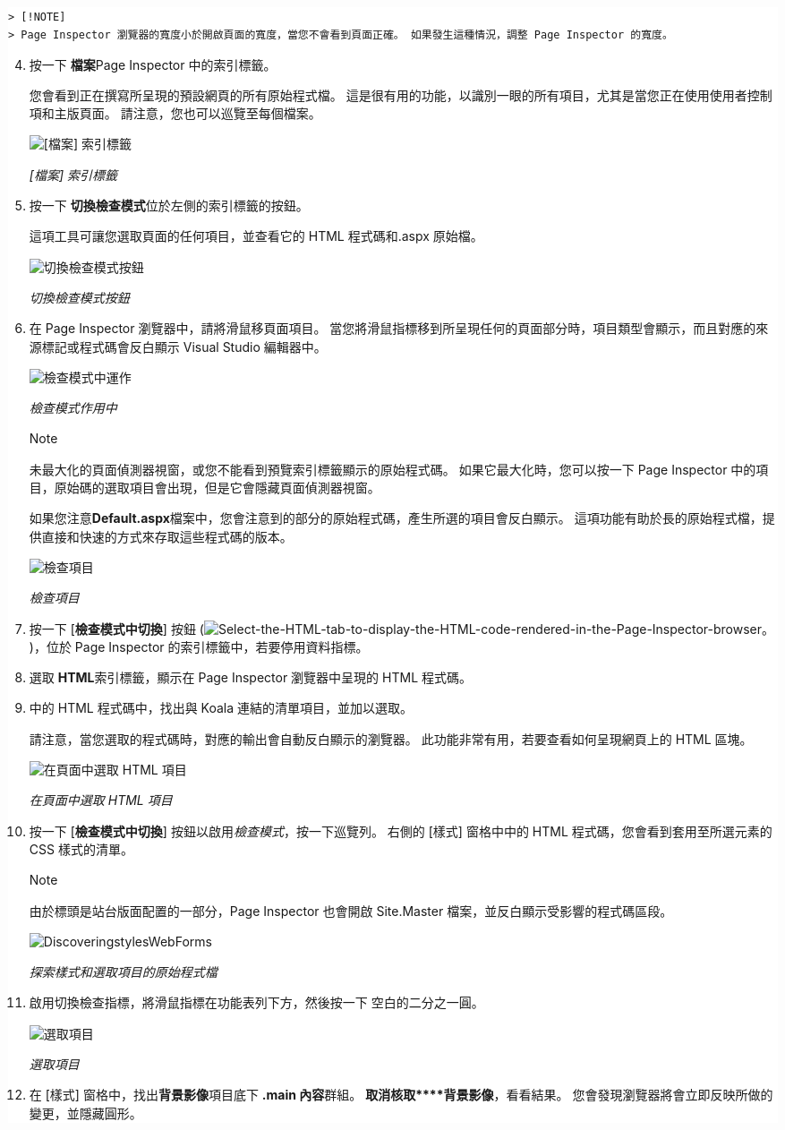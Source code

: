     > [!NOTE]
    > Page Inspector 瀏覽器的寬度小於開啟頁面的寬度，當您不會看到頁面正確。 如果發生這種情況，調整 Page Inspector 的寬度。
4. 按一下 **檔案**Page Inspector 中的索引標籤。

    您會看到正在撰寫所呈現的預設網頁的所有原始程式檔。 這是很有用的功能，以識別一眼的所有項目，尤其是當您正在使用使用者控制項和主版頁面。 請注意，您也可以巡覽至每個檔案。

    ![[檔案] 索引標籤](using-page-inspector-in-visual-studio-2012/_static/image26.png "檔案 索引標籤")

    *[檔案] 索引標籤*
5. 按一下 **切換檢查模式**位於左側的索引標籤的按鈕。

    這項工具可讓您選取頁面的任何項目，並查看它的 HTML 程式碼和.aspx 原始檔。

    ![切換檢查模式按鈕](using-page-inspector-in-visual-studio-2012/_static/image27.png "切換檢查模式按鈕")

    *切換檢查模式按鈕*
6. 在 Page Inspector 瀏覽器中，請將滑鼠移頁面項目。 當您將滑鼠指標移到所呈現任何的頁面部分時，項目類型會顯示，而且對應的來源標記或程式碼會反白顯示 Visual Studio 編輯器中。

    ![檢查模式中運作](using-page-inspector-in-visual-studio-2012/_static/image28.png "檢查模式作用中")

    *檢查模式作用中*

    > [!NOTE]
    > 未最大化的頁面偵測器視窗，或您不能看到預覽索引標籤顯示的原始程式碼。 如果它最大化時，您可以按一下 Page Inspector 中的項目，原始碼的選取項目會出現，但是它會隱藏頁面偵測器視窗。

    如果您注意**Default.aspx**檔案中，您會注意到的部分的原始程式碼，產生所選的項目會反白顯示。 這項功能有助於長的原始程式檔，提供直接和快速的方式來存取這些程式碼的版本。

    ![檢查項目](using-page-inspector-in-visual-studio-2012/_static/image29.png "檢查項目")

    *檢查項目*
7. 按一下 [**檢查模式中切換**] 按鈕 (![Select-the-HTML-tab-to-display-the-HTML-code-rendered-in-the-Page-Inspector-browser。](using-page-inspector-in-visual-studio-2012/_static/image30.png "Select-the-HTML-tab-to-display-the-HTML-code-rendered-in-the-Page-Inspector-browser。") )，位於 Page Inspector 的索引標籤中，若要停用資料指標。
8. 選取  **HTML**索引標籤，顯示在 Page Inspector 瀏覽器中呈現的 HTML 程式碼。
9. 中的 HTML 程式碼中，找出與 Koala 連結的清單項目，並加以選取。

    請注意，當您選取的程式碼時，對應的輸出會自動反白顯示的瀏覽器。 此功能非常有用，若要查看如何呈現網頁上的 HTML 區塊。

    ![在頁面中選取 HTML 項目](using-page-inspector-in-visual-studio-2012/_static/image31.png "在頁面中選取 HTML 項目")

    *在頁面中選取 HTML 項目*
10. 按一下 [**檢查模式中切換**] 按鈕以啟用*檢查模式*，按一下巡覽列。 右側的 [樣式] 窗格中中的 HTML 程式碼，您會看到套用至所選元素的 CSS 樣式的清單。

    > [!NOTE]
    > 由於標頭是站台版面配置的一部分，Page Inspector 也會開啟 Site.Master 檔案，並反白顯示受影響的程式碼區段。

    ![DiscoveringstylesWebForms](using-page-inspector-in-visual-studio-2012/_static/image32.png "探索樣式和選取項目的原始程式檔")

    *探索樣式和選取項目的原始程式檔*
11. 啟用切換檢查指標，將滑鼠指標在功能表列下方，然後按一下 空白的二分之一圓。

    ![選取項目](using-page-inspector-in-visual-studio-2012/_static/image33.png "選取項目")

    *選取項目*
12. 在 [樣式] 窗格中，找出**背景影像**項目底下 **.main 內容**群組。 **取消核取****背景影像**，看看結果。 您會發現瀏覽器將會立即反映所做的變更，並隱藏圓形。
